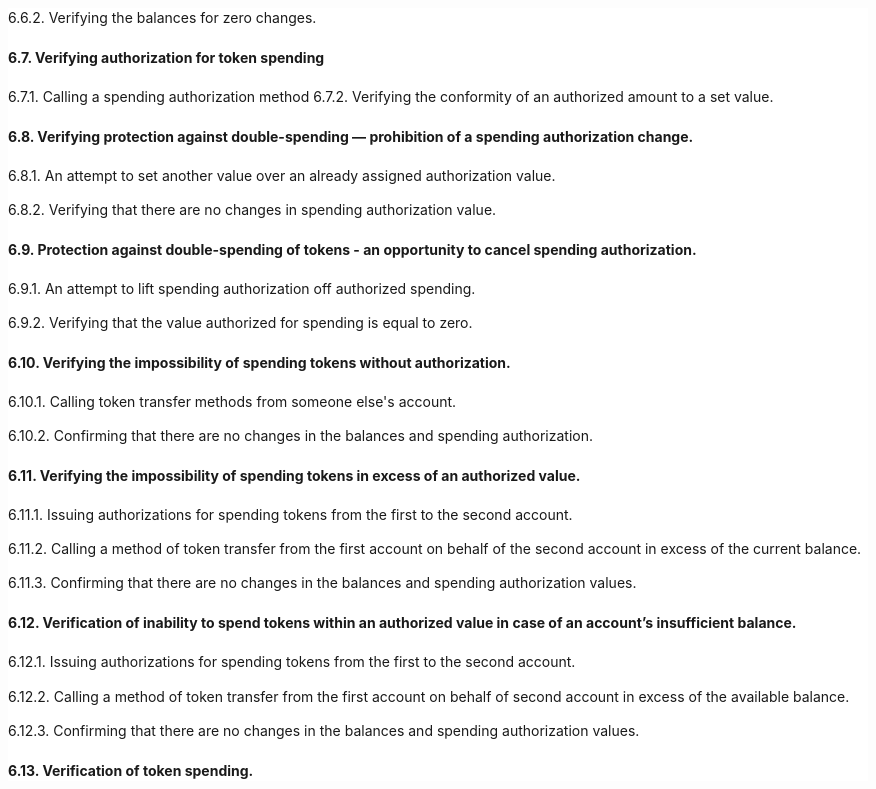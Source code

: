 6.6.2. Verifying the balances for zero changes.

#### <a id="_yzjimmbbbzdb"></a>6.7. Verifying authorization for token spending

6.7.1. Calling a spending authorization method 
6.7.2. Verifying the conformity of an authorized amount to a set value.

#### <a id="_d9g3y07pbw6x"></a>6.8. Verifying protection against double-spending — prohibition of a spending authorization change.

6.8.1. An attempt to set another value over an already assigned authorization value. 

6.8.2. Verifying that there are no changes in spending authorization value.

#### <a id="_arbf38xof8ld"></a>6.9. Protection against double-spending of tokens - an opportunity to cancel spending authorization.


6.9.1. An attempt to lift spending authorization off authorized spending. 

6.9.2. Verifying that the value authorized for spending is equal to zero.

#### <a id="_1z08r27425o7"></a>6.10. Verifying the impossibility of spending tokens without authorization.


6.10.1. Calling token transfer methods from someone else's account.

6.10.2. Confirming that there are no changes in the balances and spending authorization.

#### <a id="_wx67clltxhci"></a>6.11. Verifying the impossibility of spending tokens in excess of an authorized value.


6.11.1. Issuing authorizations for spending tokens from the first to the second account.

6.11.2. Calling a method of token transfer from the first account on behalf of the second account in excess of the current balance.

6.11.3. Confirming that there are no changes in the balances and spending authorization values.

#### <a id="_3pqdl2506ybg"></a>6.12. Verification of inability to spend tokens within an authorized value in case of an account’s insufficient balance.


6.12.1. Issuing authorizations for spending tokens from the first to the second account.

6.12.2. Calling a method of token transfer from the first account on behalf of second account in excess of the available balance.

6.12.3. Confirming that there are no changes in the balances and spending authorization values.

#### <a id="_p6ga6o8ppgmx"></a>6.13. Verification of token spending.

